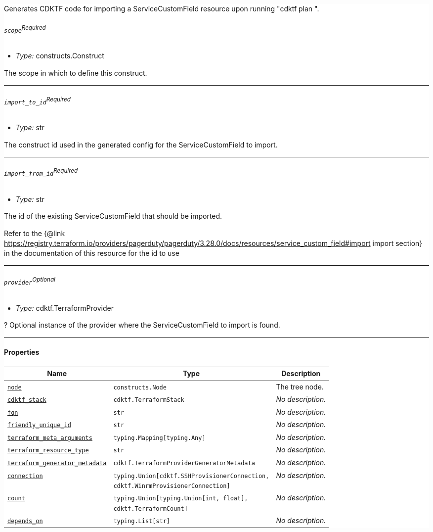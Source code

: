 Generates CDKTF code for importing a ServiceCustomField resource upon running "cdktf plan <stack-name>".

###### `scope`<sup>Required</sup> <a name="scope" id="@cdktf/provider-pagerduty.serviceCustomField.ServiceCustomField.generateConfigForImport.parameter.scope"></a>

- *Type:* constructs.Construct

The scope in which to define this construct.

---

###### `import_to_id`<sup>Required</sup> <a name="import_to_id" id="@cdktf/provider-pagerduty.serviceCustomField.ServiceCustomField.generateConfigForImport.parameter.importToId"></a>

- *Type:* str

The construct id used in the generated config for the ServiceCustomField to import.

---

###### `import_from_id`<sup>Required</sup> <a name="import_from_id" id="@cdktf/provider-pagerduty.serviceCustomField.ServiceCustomField.generateConfigForImport.parameter.importFromId"></a>

- *Type:* str

The id of the existing ServiceCustomField that should be imported.

Refer to the {@link https://registry.terraform.io/providers/pagerduty/pagerduty/3.28.0/docs/resources/service_custom_field#import import section} in the documentation of this resource for the id to use

---

###### `provider`<sup>Optional</sup> <a name="provider" id="@cdktf/provider-pagerduty.serviceCustomField.ServiceCustomField.generateConfigForImport.parameter.provider"></a>

- *Type:* cdktf.TerraformProvider

? Optional instance of the provider where the ServiceCustomField to import is found.

---

#### Properties <a name="Properties" id="Properties"></a>

| **Name** | **Type** | **Description** |
| --- | --- | --- |
| <code><a href="#@cdktf/provider-pagerduty.serviceCustomField.ServiceCustomField.property.node">node</a></code> | <code>constructs.Node</code> | The tree node. |
| <code><a href="#@cdktf/provider-pagerduty.serviceCustomField.ServiceCustomField.property.cdktfStack">cdktf_stack</a></code> | <code>cdktf.TerraformStack</code> | *No description.* |
| <code><a href="#@cdktf/provider-pagerduty.serviceCustomField.ServiceCustomField.property.fqn">fqn</a></code> | <code>str</code> | *No description.* |
| <code><a href="#@cdktf/provider-pagerduty.serviceCustomField.ServiceCustomField.property.friendlyUniqueId">friendly_unique_id</a></code> | <code>str</code> | *No description.* |
| <code><a href="#@cdktf/provider-pagerduty.serviceCustomField.ServiceCustomField.property.terraformMetaArguments">terraform_meta_arguments</a></code> | <code>typing.Mapping[typing.Any]</code> | *No description.* |
| <code><a href="#@cdktf/provider-pagerduty.serviceCustomField.ServiceCustomField.property.terraformResourceType">terraform_resource_type</a></code> | <code>str</code> | *No description.* |
| <code><a href="#@cdktf/provider-pagerduty.serviceCustomField.ServiceCustomField.property.terraformGeneratorMetadata">terraform_generator_metadata</a></code> | <code>cdktf.TerraformProviderGeneratorMetadata</code> | *No description.* |
| <code><a href="#@cdktf/provider-pagerduty.serviceCustomField.ServiceCustomField.property.connection">connection</a></code> | <code>typing.Union[cdktf.SSHProvisionerConnection, cdktf.WinrmProvisionerConnection]</code> | *No description.* |
| <code><a href="#@cdktf/provider-pagerduty.serviceCustomField.ServiceCustomField.property.count">count</a></code> | <code>typing.Union[typing.Union[int, float], cdktf.TerraformCount]</code> | *No description.* |
| <code><a href="#@cdktf/provider-pagerduty.serviceCustomField.ServiceCustomField.property.dependsOn">depends_on</a></code> | <code>typing.List[str]</code> | *No description.* |